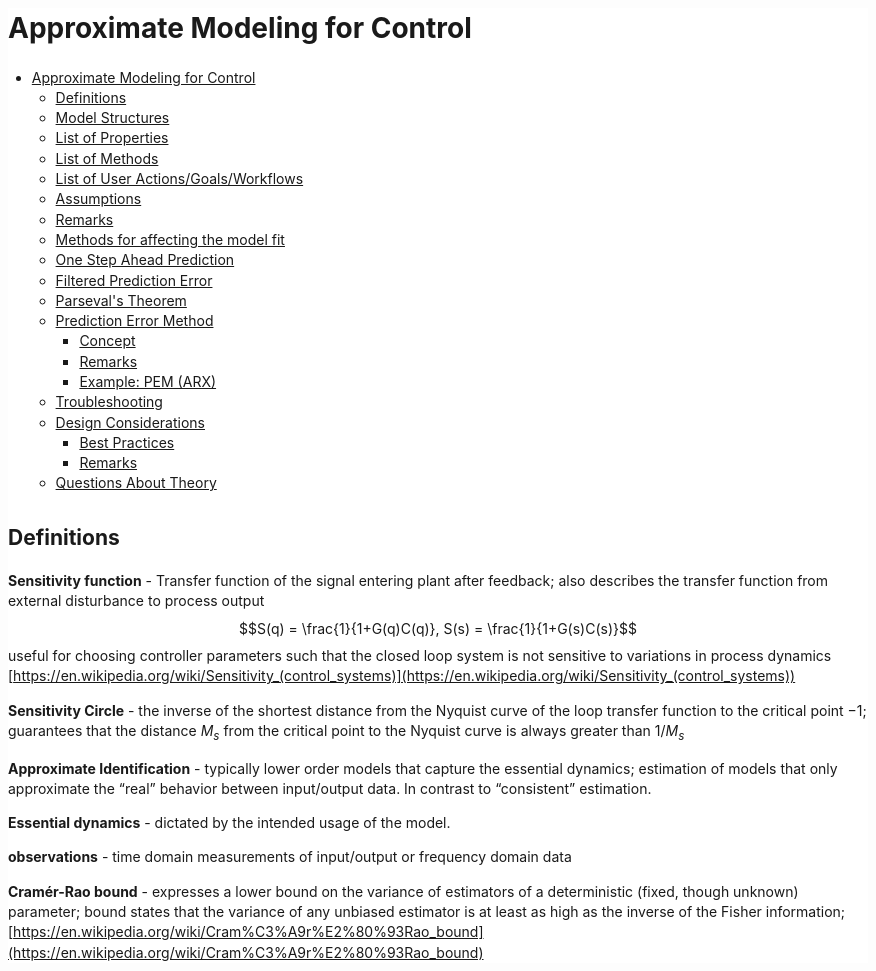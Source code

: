 # Approximate Modeling for Control




* [Approximate Modeling for Control](#approximate-modeling-for-control)
  * [Definitions](#definitions)
  * [Model Structures](#model-structures)
  * [List of Properties](#list-of-properties)
  * [List of Methods](#list-of-methods)
  * [List of User Actions/Goals/Workflows](#list-of-user-actionsgoalsworkflows)
  * [Assumptions](#assumptions)
  * [Remarks](#remarks)
  * [Methods for affecting the model fit](#methods-for-affecting-the-model-fit)
  * [One Step Ahead Prediction](#one-step-ahead-prediction)
  * [Filtered Prediction Error](#filtered-prediction-error)
  * [Parseval's Theorem](#parsevals-theorem)
  * [Prediction Error Method](#prediction-error-method)
    * [Concept](#concept)
    * [Remarks](#remarks-1)
    * [Example: PEM (ARX)](#example-pem-arx)
  * [Troubleshooting](#troubleshooting)
  * [Design Considerations](#design-considerations)
    * [Best Practices](#best-practices)
    * [Remarks](#remarks-2)
  * [Questions About Theory](#questions-about-theory)






## Definitions

**Sensitivity function** - Transfer function of the signal entering plant after feedback; also describes the transfer function from external disturbance to process output $$S(q) = \frac{1}{1+G(q)C(q)}, S(s) = \frac{1}{1+G(s)C(s)}$$ useful for choosing controller parameters such that the closed loop system is not sensitive to variations in process dynamics [https://en.wikipedia.org/wiki/Sensitivity_(control_systems)](https://en.wikipedia.org/wiki/Sensitivity_(control_systems))

**Sensitivity Circle** - the inverse of the shortest distance from the Nyquist curve of the loop transfer function to the critical point $-1$; guarantees that the distance $M_s$ from the critical point to the Nyquist curve is always greater than $1/M_s$

**Approximate Identification** - typically lower order models that capture the essential dynamics; estimation of models that only approximate the “real” behavior between input/output data. In contrast to “consistent” estimation.

**Essential dynamics** - dictated by the intended usage of the model.

**observations** - time domain measurements of input/output or frequency domain data


**Cramér-Rao bound** - expresses a lower bound on the variance of estimators of a deterministic (fixed, though unknown) parameter; bound states that the variance of any unbiased estimator is at least as high as the inverse of the Fisher information;  [https://en.wikipedia.org/wiki/Cram%C3%A9r%E2%80%93Rao_bound](https://en.wikipedia.org/wiki/Cram%C3%A9r%E2%80%93Rao_bound)
